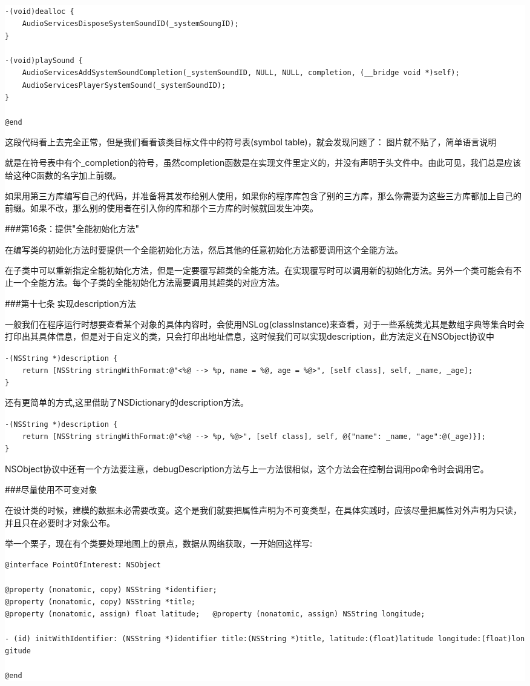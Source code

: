 	-(void)dealloc {
		AudioServicesDisposeSystemSoundID(_systemSoungID);
	}
	
	-(void)playSound {
		AudioServicesAddSystemSoundCompletion(_systemSoundID, NULL, NULL, completion, (__bridge void *)self);
		AudioServicesPlayerSystemSound(_systemSoundID);
	}
	
	@end
	
这段代码看上去完全正常，但是我们看看该类目标文件中的符号表(symbol table)，就会发现问题了：
	图片就不贴了，简单语言说明

就是在符号表中有个_completion的符号，虽然completion函数是在实现文件里定义的，并没有声明于头文件中。由此可见，我们总是应该给这种C函数的名字加上前缀。

如果用第三方库编写自己的代码，并准备将其发布给别人使用，如果你的程序库包含了别的三方库，那么你需要为这些三方库都加上自己的前缀。如果不改，那么别的使用者在引入你的库和那个三方库的时候就回发生冲突。

###第16条：提供"全能初始化方法"

在编写类的初始化方法时要提供一个全能初始化方法，然后其他的任意初始化方法都要调用这个全能方法。

在子类中可以重新指定全能初始化方法，但是一定要覆写超类的全能方法。在实现覆写时可以调用新的初始化方法。另外一个类可能会有不止一个全能方法。每个子类的全能初始化方法需要调用其超类的对应方法。

###第十七条 实现description方法

一般我们在程序运行时想要查看某个对象的具体内容时，会使用NSLog(classInstance)来查看，对于一些系统类尤其是数组字典等集合时会打印出其具体信息，但是对于自定义的类，只会打印出地址信息，这时候我们可以实现description，此方法定义在NSObject协议中

	-(NSString *)description {
		return [NSString stringWithFormat:@"<%@ --> %p, name = %@, age = %@>", [self class], self, _name, _age];
	}
	
还有更简单的方式,这里借助了NSDictionary的description方法。

	-(NSString *)description {
		return [NSString stringWithFormat:@"<%@ --> %p, %@>", [self class], self, @{"name": _name, "age":@(_age)}];
	}
	
NSObject协议中还有一个方法要注意，debugDescription方法与上一方法很相似，这个方法会在控制台调用po命令时会调用它。

###尽量使用不可变对象

在设计类的时候，建模的数据未必需要改变。这个是我们就要把属性声明为不可变类型，在具体实践时，应该尽量把属性对外声明为只读，并且只在必要时才对象公布。

举一个栗子，现在有个类要处理地图上的景点，数据从网络获取，一开始回这样写:
	
	@interface PointOfInterest: NSObject 
	
	@property (nonatomic, copy) NSString *identifier;
	@property (nonatomic, copy) NSString *title;
	@property (nonatomic, assign) float latitude;	@property (nonatomic, assign) NSString longitude;
		
	- (id) initWithIdentifier: (NSString *)identifier title:(NSString *)title, latitude:(float)latitude longitude:(float)longitude

	@end
	